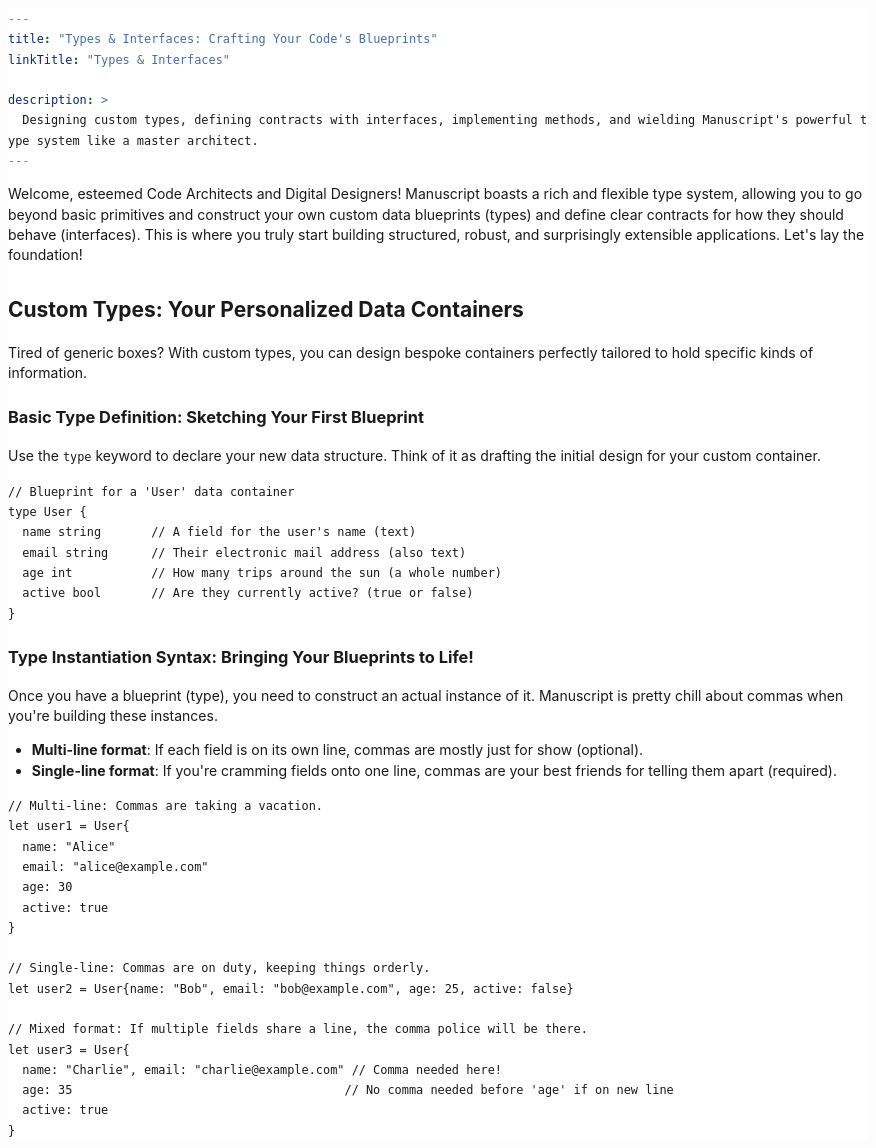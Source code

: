 ```yaml
---
title: "Types & Interfaces: Crafting Your Code's Blueprints"
linkTitle: "Types & Interfaces"

description: >
  Designing custom types, defining contracts with interfaces, implementing methods, and wielding Manuscript's powerful type system like a master architect.
---
```


Welcome, esteemed Code Architects and Digital Designers! Manuscript boasts a rich and flexible type system, allowing you to go beyond basic primitives and construct your own custom data blueprints (types) and define clear contracts for how they should behave (interfaces). This is where you truly start building structured, robust, and surprisingly extensible applications. Let's lay the foundation!

## Custom Types: Your Personalized Data Containers

Tired of generic boxes? With custom types, you can design bespoke containers perfectly tailored to hold specific kinds of information.

### Basic Type Definition: Sketching Your First Blueprint
Use the `type` keyword to declare your new data structure. Think of it as drafting the initial design for your custom container.

```ms
// Blueprint for a 'User' data container
type User {
  name string       // A field for the user's name (text)
  email string      // Their electronic mail address (also text)
  age int           // How many trips around the sun (a whole number)
  active bool       // Are they currently active? (true or false)
}
```

### Type Instantiation Syntax: Bringing Your Blueprints to Life!

Once you have a blueprint (type), you need to construct an actual instance of it. Manuscript is pretty chill about commas when you're building these instances.

- **Multi-line format**: If each field is on its own line, commas are mostly just for show (optional).
- **Single-line format**: If you're cramming fields onto one line, commas are your best friends for telling them apart (required).

```ms
// Multi-line: Commas are taking a vacation.
let user1 = User{
  name: "Alice"
  email: "alice@example.com"
  age: 30
  active: true
}

// Single-line: Commas are on duty, keeping things orderly.
let user2 = User{name: "Bob", email: "bob@example.com", age: 25, active: false}

// Mixed format: If multiple fields share a line, the comma police will be there.
let user3 = User{
  name: "Charlie", email: "charlie@example.com" // Comma needed here!
  age: 35                                      // No comma needed before 'age' if on new line
  active: true
}
```
